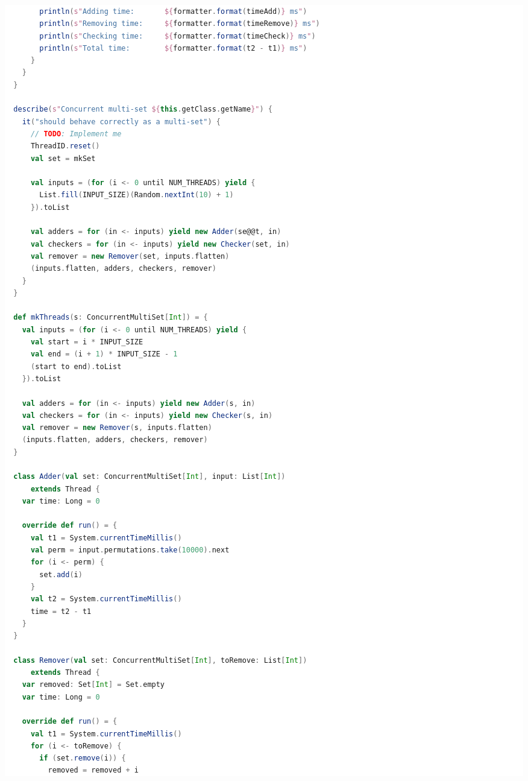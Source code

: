 ```scala
        println(s"Adding time:       ${formatter.format(timeAdd)} ms")
        println(s"Removing time:     ${formatter.format(timeRemove)} ms")
        println(s"Checking time:     ${formatter.format(timeCheck)} ms")
        println(s"Total time:        ${formatter.format(t2 - t1)} ms")
      }
    }
  }

  describe(s"Concurrent multi-set ${this.getClass.getName}") {
    it("should behave correctly as a multi-set") {
      // TODO: Implement me
      ThreadID.reset()
      val set = mkSet

      val inputs = (for (i <- 0 until NUM_THREADS) yield {
        List.fill(INPUT_SIZE)(Random.nextInt(10) + 1)
      }).toList

      val adders = for (in <- inputs) yield new Adder(se@@t, in)
      val checkers = for (in <- inputs) yield new Checker(set, in)
      val remover = new Remover(set, inputs.flatten)
      (inputs.flatten, adders, checkers, remover)
    }
  }

  def mkThreads(s: ConcurrentMultiSet[Int]) = {
    val inputs = (for (i <- 0 until NUM_THREADS) yield {
      val start = i * INPUT_SIZE
      val end = (i + 1) * INPUT_SIZE - 1
      (start to end).toList
    }).toList

    val adders = for (in <- inputs) yield new Adder(s, in)
    val checkers = for (in <- inputs) yield new Checker(s, in)
    val remover = new Remover(s, inputs.flatten)
    (inputs.flatten, adders, checkers, remover)
  }

  class Adder(val set: ConcurrentMultiSet[Int], input: List[Int])
      extends Thread {
    var time: Long = 0

    override def run() = {
      val t1 = System.currentTimeMillis()
      val perm = input.permutations.take(10000).next
      for (i <- perm) {
        set.add(i)
      }
      val t2 = System.currentTimeMillis()
      time = t2 - t1
    }
  }

  class Remover(val set: ConcurrentMultiSet[Int], toRemove: List[Int])
      extends Thread {
    var removed: Set[Int] = Set.empty
    var time: Long = 0

    override def run() = {
      val t1 = System.currentTimeMillis()
      for (i <- toRemove) {
        if (set.remove(i)) {
          removed = removed + i
```